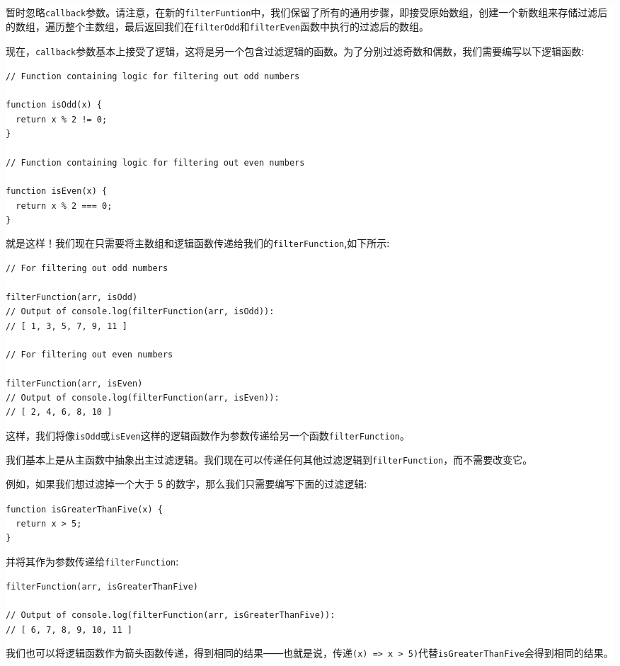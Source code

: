 暂时忽略`callback`参数。请注意，在新的`filterFuntion`中，我们保留了所有的通用步骤，即接受原始数组，创建一个新数组来存储过滤后的数组，遍历整个主数组，最后返回我们在`filterOdd`和`filterEven`函数中执行的过滤后的数组。

现在，`callback`参数基本上接受了逻辑，这将是另一个包含过滤逻辑的函数。为了分别过滤奇数和偶数，我们需要编写以下逻辑函数:

```
// Function containing logic for filtering out odd numbers

function isOdd(x) {
  return x % 2 != 0;
}

// Function containing logic for filtering out even numbers

function isEven(x) {
  return x % 2 === 0;
} 
```

就是这样！我们现在只需要将主数组和逻辑函数传递给我们的`filterFunction`,如下所示:

```
// For filtering out odd numbers

filterFunction(arr, isOdd)
// Output of console.log(filterFunction(arr, isOdd)):
// [ 1, 3, 5, 7, 9, 11 ]

// For filtering out even numbers

filterFunction(arr, isEven)
// Output of console.log(filterFunction(arr, isEven)):
// [ 2, 4, 6, 8, 10 ] 
```

这样，我们将像`isOdd`或`isEven`这样的逻辑函数作为参数传递给另一个函数`filterFunction`。

我们基本上是从主函数中抽象出主过滤逻辑。我们现在可以传递任何其他过滤逻辑到`filterFunction`，而不需要改变它。

例如，如果我们想过滤掉一个大于 5 的数字，那么我们只需要编写下面的过滤逻辑:

```
function isGreaterThanFive(x) {
  return x > 5;
} 
```

并将其作为参数传递给`filterFunction`:

```
filterFunction(arr, isGreaterThanFive)

// Output of console.log(filterFunction(arr, isGreaterThanFive)):
// [ 6, 7, 8, 9, 10, 11 ] 
```

我们也可以将逻辑函数作为箭头函数传递，得到相同的结果——也就是说，传递`(x) => x > 5)`代替`isGreaterThanFive`会得到相同的结果。
